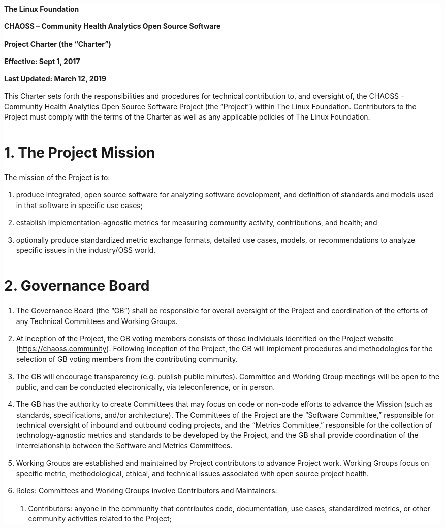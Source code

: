 **The Linux Foundation**

**CHAOSS – Community Health Analytics Open Source Software**

**Project Charter (the “Charter”)**

**Effective: Sept 1, 2017**

**Last Updated: March 12, 2019**

This Charter sets forth the responsibilities and procedures for technical contribution to, and oversight of, the CHAOSS – Community Health Analytics Open Source Software Project (the “Project”) within The Linux Foundation. Contributors to the Project must comply with the terms of the Charter as well as any applicable policies of The Linux Foundation.

# **1. The Project Mission**

The mission of the Project is to:

1.  produce integrated, open source software for analyzing software development, and definition of standards and models used in that software in specific use cases;

2.  establish implementation-agnostic metrics for measuring community activity, contributions, and health; and

3.  optionally produce standardized metric exchange formats, detailed use cases, models, or recommendations to analyze specific issues in the industry/OSS world.

# **2. Governance Board**

1.  The Governance Board (the “GB”) shall be responsible for overall oversight of the Project and coordination of the efforts of any Technical Committees and Working Groups.

2.  At inception of the Project, the GB voting members consists of those individuals identified on the Project website (https://chaoss.community). Following inception of the Project, the GB will implement procedures and methodologies for the selection of GB voting members from the contributing community.

3.  The GB will encourage transparency (e.g. publish public minutes). Committee and Working Group meetings will be open to the public, and can be conducted electronically, via teleconference, or in person.

4.  The GB has the authority to create Committees that may focus on code or non-code efforts to advance the Mission (such as standards, specifications, and/or architecture). The Committees of the Project are the “Software Committee,” responsible for technical oversight of inbound and outbound coding projects, and the “Metrics Committee,” responsible for the collection of technology-agnostic metrics and standards to be developed by the Project, and the GB shall provide coordination of the interrelationship between the Software and Metrics Committees.

5.  Working Groups are established and maintained by Project contributors to advance Project work. Working Groups focus on specific metric, methodological, ethical, and technical issues associated with open source project health.

6.  Roles: Committees and Working Groups involve Contributors and Maintainers:

    1.  Contributors: anyone in the community that contributes code, documentation, use cases, standardized metrics, or other community activities related to the Project;
